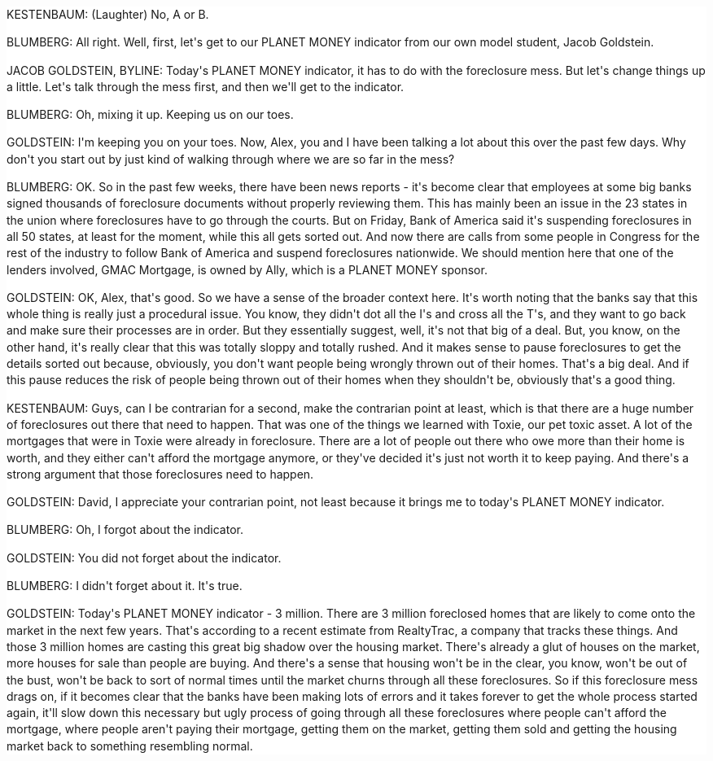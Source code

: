 KESTENBAUM: (Laughter) No, A or B.

BLUMBERG: All right. Well, first, let's get to our PLANET MONEY indicator from our own model student, Jacob Goldstein.

JACOB GOLDSTEIN, BYLINE: Today's PLANET MONEY indicator, it has to do with the foreclosure mess. But let's change things up a little. Let's talk through the mess first, and then we'll get to the indicator.

BLUMBERG: Oh, mixing it up. Keeping us on our toes.

GOLDSTEIN: I'm keeping you on your toes. Now, Alex, you and I have been talking a lot about this over the past few days. Why don't you start out by just kind of walking through where we are so far in the mess?

BLUMBERG: OK. So in the past few weeks, there have been news reports - it's become clear that employees at some big banks signed thousands of foreclosure documents without properly reviewing them. This has mainly been an issue in the 23 states in the union where foreclosures have to go through the courts. But on Friday, Bank of America said it's suspending foreclosures in all 50 states, at least for the moment, while this all gets sorted out. And now there are calls from some people in Congress for the rest of the industry to follow Bank of America and suspend foreclosures nationwide. We should mention here that one of the lenders involved, GMAC Mortgage, is owned by Ally, which is a PLANET MONEY sponsor.

GOLDSTEIN: OK, Alex, that's good. So we have a sense of the broader context here. It's worth noting that the banks say that this whole thing is really just a procedural issue. You know, they didn't dot all the I's and cross all the T's, and they want to go back and make sure their processes are in order. But they essentially suggest, well, it's not that big of a deal. But, you know, on the other hand, it's really clear that this was totally sloppy and totally rushed. And it makes sense to pause foreclosures to get the details sorted out because, obviously, you don't want people being wrongly thrown out of their homes. That's a big deal. And if this pause reduces the risk of people being thrown out of their homes when they shouldn't be, obviously that's a good thing.

KESTENBAUM: Guys, can I be contrarian for a second, make the contrarian point at least, which is that there are a huge number of foreclosures out there that need to happen. That was one of the things we learned with Toxie, our pet toxic asset. A lot of the mortgages that were in Toxie were already in foreclosure. There are a lot of people out there who owe more than their home is worth, and they either can't afford the mortgage anymore, or they've decided it's just not worth it to keep paying. And there's a strong argument that those foreclosures need to happen.

GOLDSTEIN: David, I appreciate your contrarian point, not least because it brings me to today's PLANET MONEY indicator.

BLUMBERG: Oh, I forgot about the indicator.

GOLDSTEIN: You did not forget about the indicator.

BLUMBERG: I didn't forget about it. It's true.

GOLDSTEIN: Today's PLANET MONEY indicator - 3 million. There are 3 million foreclosed homes that are likely to come onto the market in the next few years. That's according to a recent estimate from RealtyTrac, a company that tracks these things. And those 3 million homes are casting this great big shadow over the housing market. There's already a glut of houses on the market, more houses for sale than people are buying. And there's a sense that housing won't be in the clear, you know, won't be out of the bust, won't be back to sort of normal times until the market churns through all these foreclosures. So if this foreclosure mess drags on, if it becomes clear that the banks have been making lots of errors and it takes forever to get the whole process started again, it'll slow down this necessary but ugly process of going through all these foreclosures where people can't afford the mortgage, where people aren't paying their mortgage, getting them on the market, getting them sold and getting the housing market back to something resembling normal.

